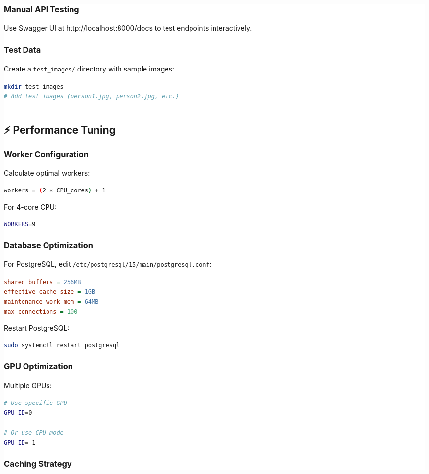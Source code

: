 ### Manual API Testing

Use Swagger UI at http://localhost:8000/docs to test endpoints interactively.

### Test Data

Create a `test_images/` directory with sample images:
```bash
mkdir test_images
# Add test images (person1.jpg, person2.jpg, etc.)
```

---

## ⚡ Performance Tuning

### Worker Configuration

Calculate optimal workers:
```bash
workers = (2 × CPU_cores) + 1
```

For 4-core CPU:
```bash
WORKERS=9
```

### Database Optimization

For PostgreSQL, edit `/etc/postgresql/15/main/postgresql.conf`:
```ini
shared_buffers = 256MB
effective_cache_size = 1GB
maintenance_work_mem = 64MB
max_connections = 100
```

Restart PostgreSQL:
```bash
sudo systemctl restart postgresql
```

### GPU Optimization

Multiple GPUs:
```bash
# Use specific GPU
GPU_ID=0

# Or use CPU mode
GPU_ID=-1
```

### Caching Strategy
